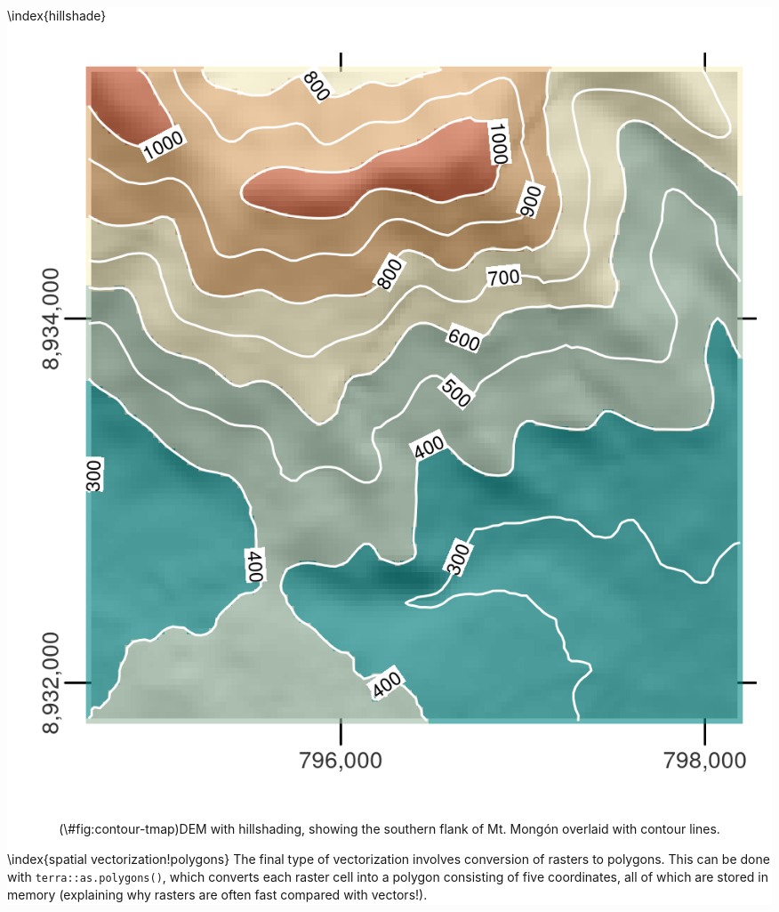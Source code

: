 \index{hillshade}

<div class="figure" style="text-align: center">
<img src="figures/06-contour-tmap.png" alt="DEM with hillshading, showing the southern flank of Mt. Mongón overlaid with contour lines." width="100%" />
<p class="caption">(\#fig:contour-tmap)DEM with hillshading, showing the southern flank of Mt. Mongón overlaid with contour lines.</p>
</div>

\index{spatial vectorization!polygons} 
The final type of vectorization involves conversion of rasters to polygons.
This can be done with `terra::as.polygons()`, which converts each raster cell into a polygon consisting of five coordinates, all of which are stored in memory (explaining why rasters are often fast compared with vectors!).

